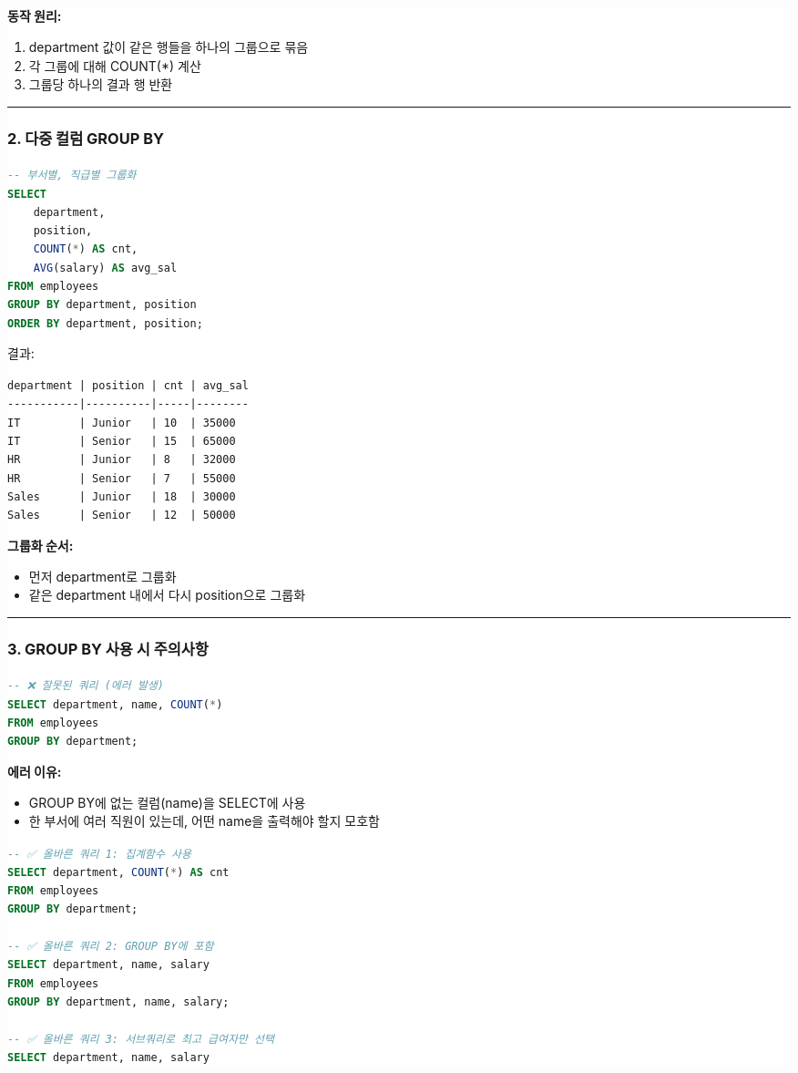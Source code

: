 **동작 원리:**

1. department 값이 같은 행들을 하나의 그룹으로 묶음
1. 각 그룹에 대해 COUNT(*) 계산
1. 그룹당 하나의 결과 행 반환

-----

### 2. 다중 컬럼 GROUP BY

```sql
-- 부서별, 직급별 그룹화
SELECT 
    department, 
    position, 
    COUNT(*) AS cnt,
    AVG(salary) AS avg_sal
FROM employees
GROUP BY department, position
ORDER BY department, position;
```

결과:

```
department | position | cnt | avg_sal
-----------|----------|-----|--------
IT         | Junior   | 10  | 35000
IT         | Senior   | 15  | 65000
HR         | Junior   | 8   | 32000
HR         | Senior   | 7   | 55000
Sales      | Junior   | 18  | 30000
Sales      | Senior   | 12  | 50000
```

**그룹화 순서:**

- 먼저 department로 그룹화
- 같은 department 내에서 다시 position으로 그룹화

-----

### 3. GROUP BY 사용 시 주의사항

```sql
-- ❌ 잘못된 쿼리 (에러 발생)
SELECT department, name, COUNT(*)
FROM employees
GROUP BY department;
```

**에러 이유:**

- GROUP BY에 없는 컬럼(name)을 SELECT에 사용
- 한 부서에 여러 직원이 있는데, 어떤 name을 출력해야 할지 모호함

```sql
-- ✅ 올바른 쿼리 1: 집계함수 사용
SELECT department, COUNT(*) AS cnt
FROM employees
GROUP BY department;

-- ✅ 올바른 쿼리 2: GROUP BY에 포함
SELECT department, name, salary
FROM employees
GROUP BY department, name, salary;

-- ✅ 올바른 쿼리 3: 서브쿼리로 최고 급여자만 선택
SELECT department, name, salary
```